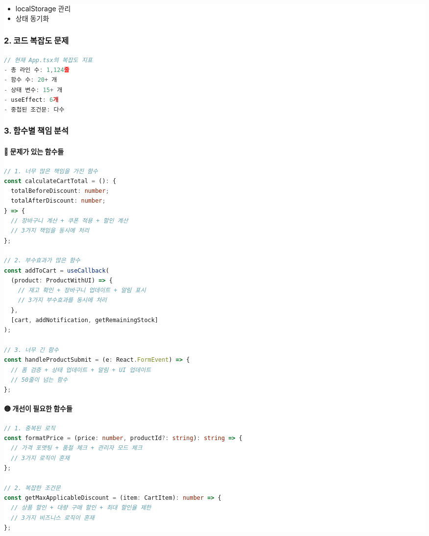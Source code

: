 - localStorage 관리
- 상태 동기화

### 2. 코드 복잡도 문제

```typescript
// 현재 App.tsx의 복잡도 지표
- 총 라인 수: 1,124줄
- 함수 수: 20+ 개
- 상태 변수: 15+ 개
- useEffect: 6개
- 중첩된 조건문: 다수
```

### 3. 함수별 책임 분석

#### 🔴 문제가 있는 함수들

```typescript
// 1. 너무 많은 책임을 가진 함수
const calculateCartTotal = (): {
  totalBeforeDiscount: number;
  totalAfterDiscount: number;
} => {
  // 장바구니 계산 + 쿠폰 적용 + 할인 계산
  // 3가지 책임을 동시에 처리
};

// 2. 부수효과가 많은 함수
const addToCart = useCallback(
  (product: ProductWithUI) => {
    // 재고 확인 + 장바구니 업데이트 + 알림 표시
    // 3가지 부수효과를 동시에 처리
  },
  [cart, addNotification, getRemainingStock]
);

// 3. 너무 긴 함수
const handleProductSubmit = (e: React.FormEvent) => {
  // 폼 검증 + 상태 업데이트 + 알림 + UI 업데이트
  // 50줄이 넘는 함수
};
```

#### 🟡 개선이 필요한 함수들

```typescript
// 1. 중복된 로직
const formatPrice = (price: number, productId?: string): string => {
  // 가격 포맷팅 + 품절 체크 + 관리자 모드 체크
  // 3가지 로직이 혼재
};

// 2. 복잡한 조건문
const getMaxApplicableDiscount = (item: CartItem): number => {
  // 상품 할인 + 대량 구매 할인 + 최대 할인율 제한
  // 3가지 비즈니스 로직이 혼재
};
```
